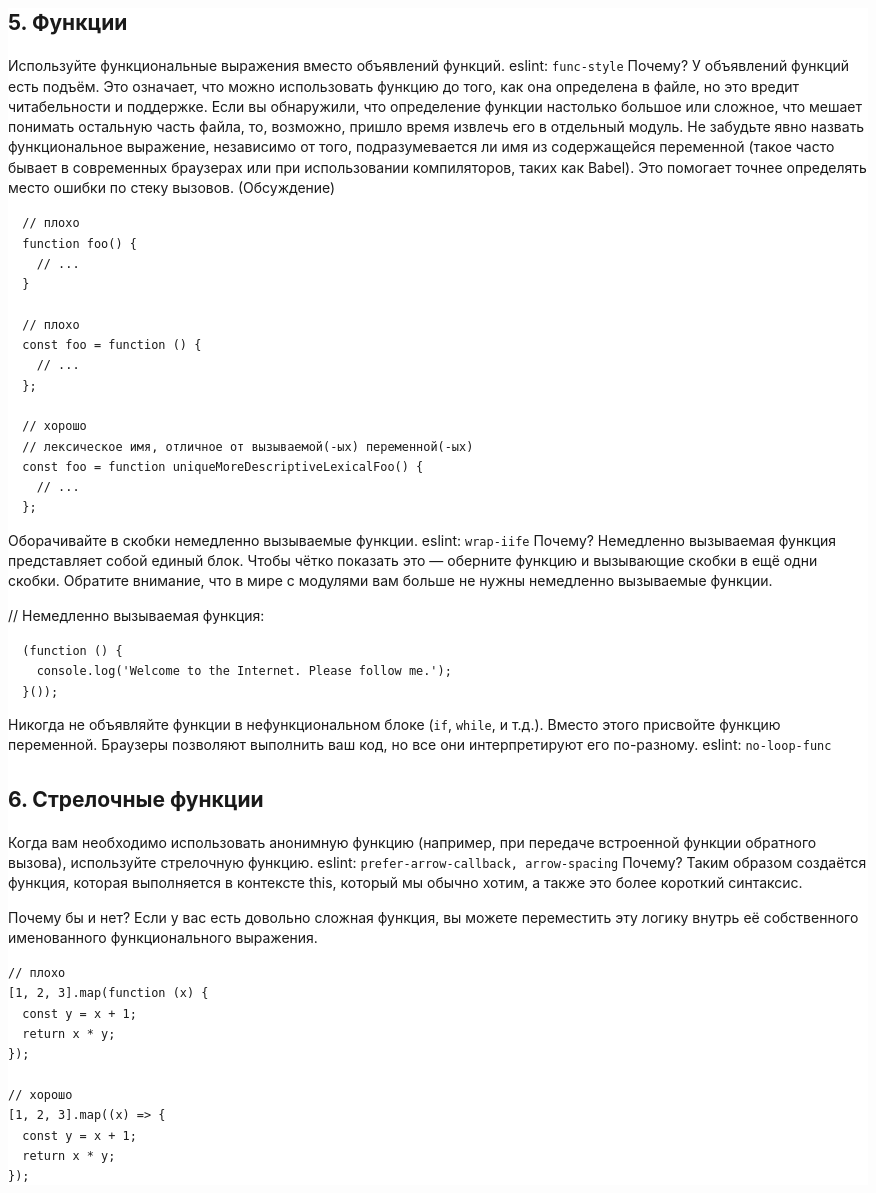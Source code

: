   ## 5. Функции
  Используйте функциональные выражения вместо объявлений функций. eslint: `func-style`
  Почему? У объявлений функций есть подъём. Это означает, что можно использовать функцию до того, как она определена в файле, но это вредит читабельности и поддержке. Если вы обнаружили, что определение функции настолько большое или сложное, что мешает понимать остальную часть файла, то, возможно, пришло время извлечь его в отдельный модуль. Не забудьте явно назвать функциональное выражение, независимо от того, подразумевается ли имя из содержащейся переменной (такое часто бывает в современных браузерах или при использовании компиляторов, таких как Babel). Это помогает точнее определять место ошибки по стеку вызовов. (Обсуждение)

```
  // плохо
  function foo() {
    // ...
  }

  // плохо
  const foo = function () {
    // ...
  };

  // хорошо
  // лексическое имя, отличное от вызываемой(-ых) переменной(-ых)
  const foo = function uniqueMoreDescriptiveLexicalFoo() {
    // ...
  };
```
  Оборачивайте в скобки немедленно вызываемые функции. eslint: `wrap-iife`
  Почему? Немедленно вызываемая функция представляет собой единый блок. Чтобы чётко показать это — оберните функцию и вызывающие скобки в ещё одни скобки. Обратите внимание, что в мире с модулями вам больше не нужны немедленно вызываемые функции.

// Немедленно вызываемая функция:
```
  (function () {
    console.log('Welcome to the Internet. Please follow me.');
  }());
```
  Никогда не объявляйте функции в нефункциональном блоке (`if`, `while`, и т.д.). Вместо этого присвойте функцию переменной. Браузеры позволяют выполнить ваш код, но все они интерпретируют его по-разному. eslint: `no-loop-func`


## 6. Стрелочные функции
Когда вам необходимо использовать анонимную функцию (например, при передаче встроенной функции обратного вызова), используйте стрелочную функцию. eslint: `prefer-arrow-callback, arrow-spacing`
Почему? Таким образом создаётся функция, которая выполняется в контексте this, который мы обычно хотим, а также это более короткий синтаксис.

Почему бы и нет? Если у вас есть довольно сложная функция, вы можете переместить эту логику внутрь её собственного именованного функционального выражения.
```
// плохо
[1, 2, 3].map(function (x) {
  const y = x + 1;
  return x * y;
});

// хорошо
[1, 2, 3].map((x) => {
  const y = x + 1;
  return x * y;
});
```